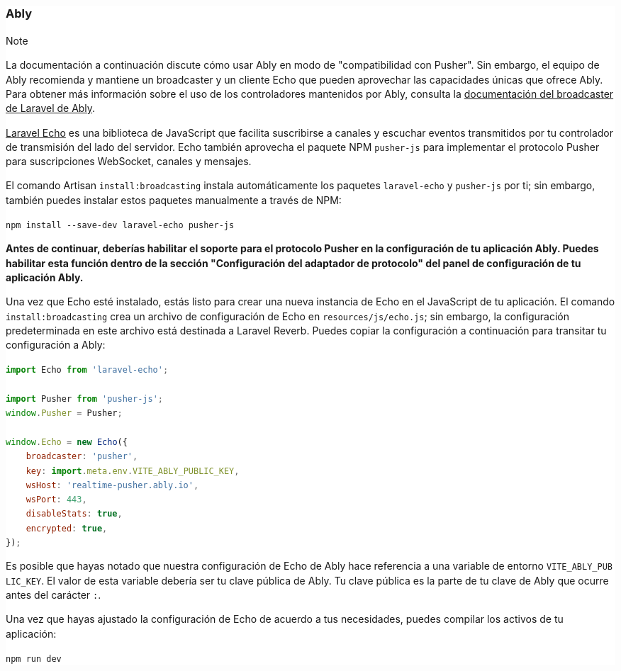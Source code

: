 <a name="client-ably"></a>
### Ably

> [!NOTE]  
> La documentación a continuación discute cómo usar Ably en modo de "compatibilidad con Pusher". Sin embargo, el equipo de Ably recomienda y mantiene un broadcaster y un cliente Echo que pueden aprovechar las capacidades únicas que ofrece Ably. Para obtener más información sobre el uso de los controladores mantenidos por Ably, consulta la [documentación del broadcaster de Laravel de Ably](https://github.com/ably/laravel-broadcaster).

[Laravel Echo](https://github.com/laravel/echo) es una biblioteca de JavaScript que facilita suscribirse a canales y escuchar eventos transmitidos por tu controlador de transmisión del lado del servidor. Echo también aprovecha el paquete NPM `pusher-js` para implementar el protocolo Pusher para suscripciones WebSocket, canales y mensajes.

El comando Artisan `install:broadcasting` instala automáticamente los paquetes `laravel-echo` y `pusher-js` por ti; sin embargo, también puedes instalar estos paquetes manualmente a través de NPM:

```shell
npm install --save-dev laravel-echo pusher-js
```

**Antes de continuar, deberías habilitar el soporte para el protocolo Pusher en la configuración de tu aplicación Ably. Puedes habilitar esta función dentro de la sección "Configuración del adaptador de protocolo" del panel de configuración de tu aplicación Ably.**

Una vez que Echo esté instalado, estás listo para crear una nueva instancia de Echo en el JavaScript de tu aplicación. El comando `install:broadcasting` crea un archivo de configuración de Echo en `resources/js/echo.js`; sin embargo, la configuración predeterminada en este archivo está destinada a Laravel Reverb. Puedes copiar la configuración a continuación para transitar tu configuración a Ably:

```js
import Echo from 'laravel-echo';

import Pusher from 'pusher-js';
window.Pusher = Pusher;

window.Echo = new Echo({
    broadcaster: 'pusher',
    key: import.meta.env.VITE_ABLY_PUBLIC_KEY,
    wsHost: 'realtime-pusher.ably.io',
    wsPort: 443,
    disableStats: true,
    encrypted: true,
});
```

Es posible que hayas notado que nuestra configuración de Echo de Ably hace referencia a una variable de entorno `VITE_ABLY_PUBLIC_KEY`. El valor de esta variable debería ser tu clave pública de Ably. Tu clave pública es la parte de tu clave de Ably que ocurre antes del carácter `:`.

Una vez que hayas ajustado la configuración de Echo de acuerdo a tus necesidades, puedes compilar los activos de tu aplicación:

```shell
npm run dev
```
